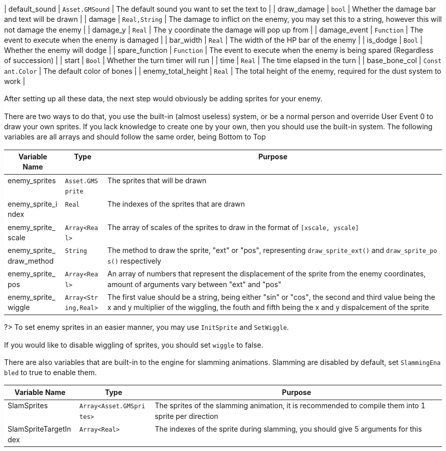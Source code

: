 | default_sound | `Asset.GMSound` | The default sound you want to set the text to |
| draw_damage | `bool` | Whether the damage bar and text will be drawn |
| damage | `Real,String` | The damage to inflict on the enemy, you may set this to a string, however this will not damage the enemy |
| damage_y | `Real` | The y coordinate the damage will pop up from |
| damage_event | `Function` | The event to execute when the enemy is damaged |
| bar_width | `Real` | The width of the HP bar of the enemy |
| is_dodge | `Bool` | Whether the enemy will dodge |
| spare_function | `Function` | The event to execute when the enemy is being spared (Regardless of succession) |
| start | `Bool` | Whether the turn timer will run |
| time | `Real` | The time elapsed in the turn |
| base_bone_col | `Constant.Color` | The default color of bones |
| enemy_total_height | `Real` | The total height of the enemy, required for the dust system to work |

After setting up all these data, the next step would obviously be adding sprites for your enemy.

There are two ways to do that, you use the built-in (almost useless) system,
or be a normal person and override User Event 0 to draw your own sprites.
If you lack knowledge to create one by your own, then you should use the built-in system.
The following variables are all arrays and should follow the same order, being Bottom to Top

| Variable Name | Type | Purpose |
| ------ | ------ | ------ |
| enemy_sprites | `Asset.GMSprite` | The sprites that will be drawn |
| enemy_sprite_index | `Real` | The indexes of the sprites that are drawn |
| enemy_sprite_scale | `Array<Real>` | The array of scales of the sprites to draw in the format of `[xscale, yscale]` |
| enemy_sprite_draw_method | `String` | The method to draw the sprite, "ext" or "pos", representing `draw_sprite_ext()` and `draw_sprite_pos()` respectively |
| enemy_sprite_pos | `Array<Real>` | An array of numbers that represent the displacement of the sprite from the enemy coordinates, amount of arguments vary between "ext" and "pos" |
| enemy_sprite_wiggle | `Array<String,Real>` | The first value should be a string, being either "sin" or "cos", the second and third value being the x and y multiplier of the wiggling, the fouth and fifth being the x and y dispalcement of the sprite |

?> To set enemy sprites in an easier manner, you may use `InitSprite` and `SetWiggle`.

If you would like to disable wiggling of sprites, you should set `wiggle` to false.

There are also variables that are built-in to the engine for slamming animations.
Slamming are disabled by default, set `SlammingEnabled` to true to enable them.

| Variable Name | Type | Purpose |
| ------ | ------ | ------ |
| SlamSprites | `Array<Asset.GMSprites>` | The sprites of the slamming animation, it is recommended to compile them into 1 sprite per direction |
| SlamSpriteTargetIndex | `Array<Real>` | The indexes of the sprite during slamming, you should give 5 arguments for this |

